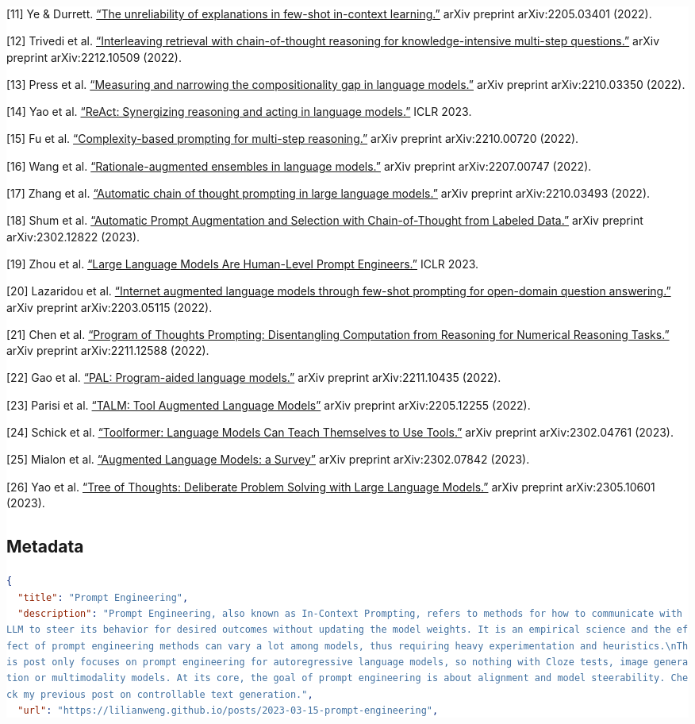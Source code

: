 \[11\] Ye & Durrett. [“The unreliability of explanations in few-shot in-context learning.”](https://arxiv.org/abs/2205.03401) arXiv preprint arXiv:2205.03401 (2022).

\[12\] Trivedi et al. [“Interleaving retrieval with chain-of-thought reasoning for knowledge-intensive multi-step questions.”](https://arxiv.org/abs/2212.10509) arXiv preprint arXiv:2212.10509 (2022).

\[13\] Press et al. [“Measuring and narrowing the compositionality gap in language models.”](https://arxiv.org/abs/2210.03350) arXiv preprint arXiv:2210.03350 (2022).

\[14\] Yao et al. [“ReAct: Synergizing reasoning and acting in language models.”](https://arxiv.org/abs/2210.03629) ICLR 2023.

\[15\] Fu et al. [“Complexity-based prompting for multi-step reasoning.”](https://arxiv.org/abs/2210.00720) arXiv preprint arXiv:2210.00720 (2022).

\[16\] Wang et al. [“Rationale-augmented ensembles in language models.”](https://arxiv.org/abs/2207.00747) arXiv preprint arXiv:2207.00747 (2022).

\[17\] Zhang et al. [“Automatic chain of thought prompting in large language models.”](https://arxiv.org/abs/2210.03493) arXiv preprint arXiv:2210.03493 (2022).

\[18\] Shum et al. [“Automatic Prompt Augmentation and Selection with Chain-of-Thought from Labeled Data.”](https://arxiv.org/abs/2302.12822) arXiv preprint arXiv:2302.12822 (2023).

\[19\] Zhou et al. [“Large Language Models Are Human-Level Prompt Engineers.”](https://arxiv.org/abs/2211.01910) ICLR 2023.

\[20\] Lazaridou et al. [“Internet augmented language models through few-shot prompting for open-domain question answering.”](https://arxiv.org/abs/2203.05115) arXiv preprint arXiv:2203.05115 (2022).

\[21\] Chen et al. [“Program of Thoughts Prompting: Disentangling Computation from Reasoning for Numerical Reasoning Tasks.”](https://arxiv.org/abs/2211.12588) arXiv preprint arXiv:2211.12588 (2022).

\[22\] Gao et al. [“PAL: Program-aided language models.”](https://arxiv.org/abs/2211.10435) arXiv preprint arXiv:2211.10435 (2022).

\[23\] Parisi et al. [“TALM: Tool Augmented Language Models”](https://arxiv.org/abs/2205.12255) arXiv preprint arXiv:2205.12255 (2022).

\[24\] Schick et al. [“Toolformer: Language Models Can Teach Themselves to Use Tools.”](https://arxiv.org/abs/2302.04761) arXiv preprint arXiv:2302.04761 (2023).

\[25\] Mialon et al. [“Augmented Language Models: a Survey”](https://arxiv.org/abs/2302.07842) arXiv preprint arXiv:2302.07842 (2023).

\[26\] Yao et al. [“Tree of Thoughts: Deliberate Problem Solving with Large Language Models.”](https://arxiv.org/abs/2305.10601) arXiv preprint arXiv:2305.10601 (2023).

## Metadata

```json
{
  "title": "Prompt Engineering",
  "description": "Prompt Engineering, also known as In-Context Prompting, refers to methods for how to communicate with LLM to steer its behavior for desired outcomes without updating the model weights. It is an empirical science and the effect of prompt engineering methods can vary a lot among models, thus requiring heavy experimentation and heuristics.\nThis post only focuses on prompt engineering for autoregressive language models, so nothing with Cloze tests, image generation or multimodality models. At its core, the goal of prompt engineering is about alignment and model steerability. Check my previous post on controllable text generation.",
  "url": "https://lilianweng.github.io/posts/2023-03-15-prompt-engineering",
```